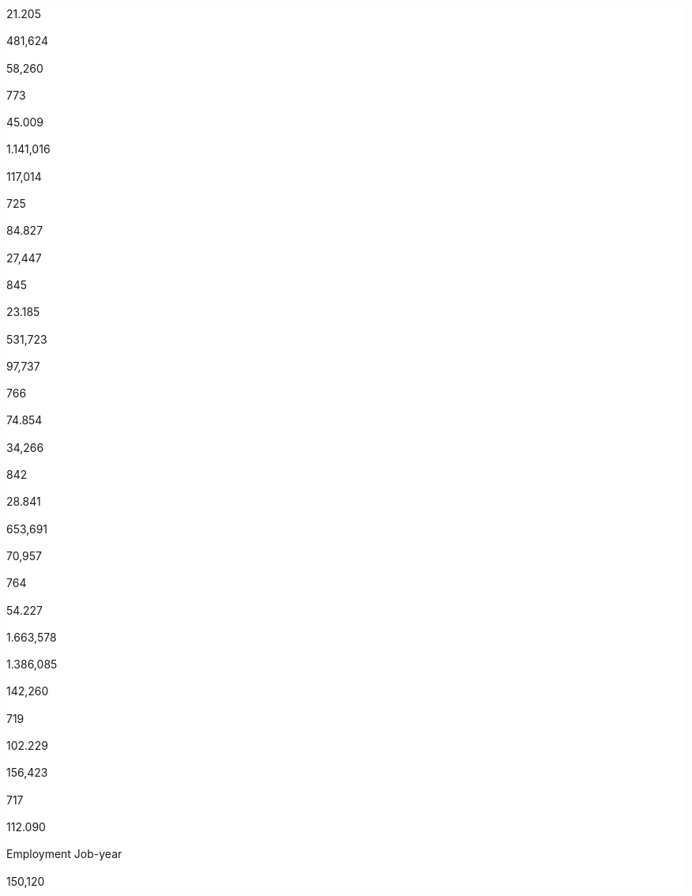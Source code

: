 21.205

481,624

58,260

773

45.009

1.141,016

117,014

725

84.827

27,447

845

23.185

531,723

97,737

766

74.854

34,266

842

28.841

653,691

70,957

764

54.227

1.663,578

1.386,085

142,260

719

102.229

156,423

717

112.090

Employment  Job-year

150,120
